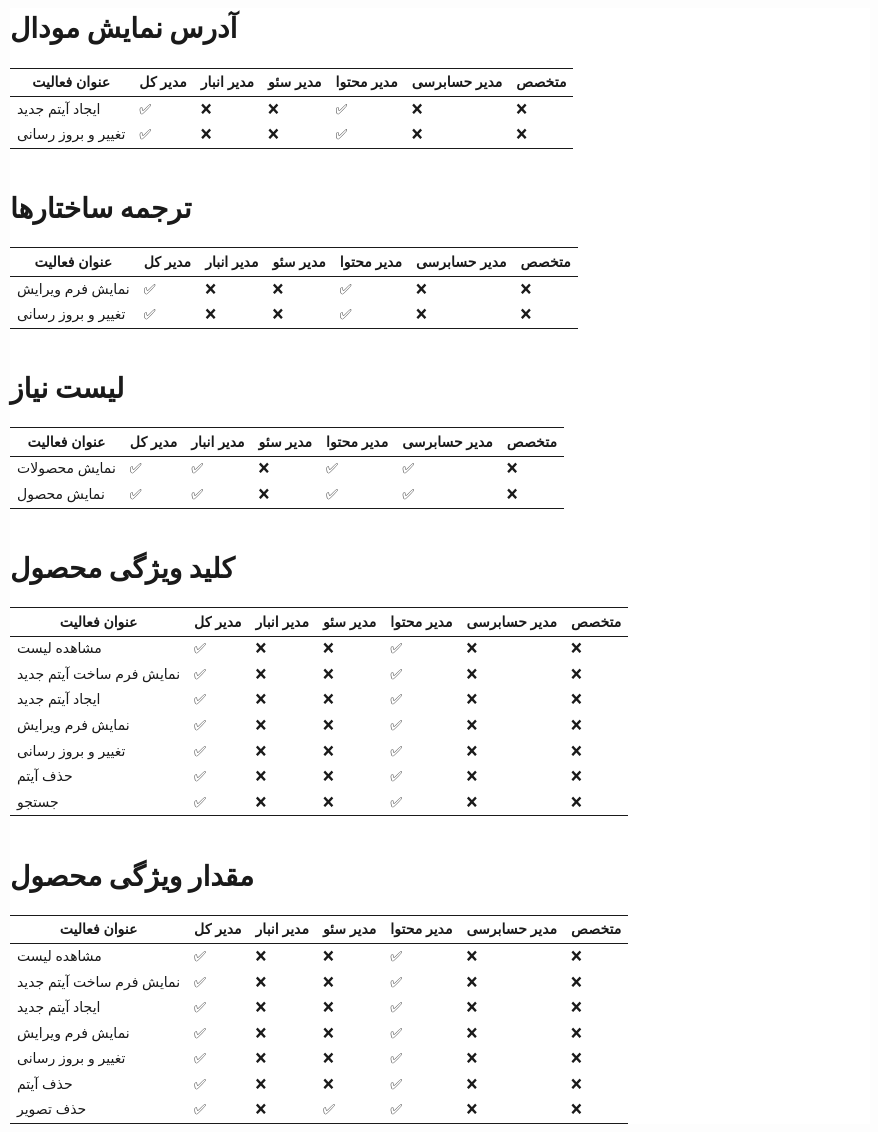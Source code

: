 # آدرس نمایش مودال

| عنوان فعالیت| مدیر کل | مدیر انبار | مدیر سئو | مدیر محتوا | مدیر حسابرسی | متخصص |
|----------|----------|----------|----------|----------|----------|----------|
| ایجاد آیتم جدید|    ✅   |    ❌   |    ❌   |    ✅   |    ❌   |    ❌   |
| تغییر و بروز رسانی|    ✅   |    ❌   |    ❌   |    ✅   |    ❌   |    ❌   |

# ترجمه ساختارها

| عنوان فعالیت| مدیر کل | مدیر انبار | مدیر سئو | مدیر محتوا | مدیر حسابرسی | متخصص |
|----------|----------|----------|----------|----------|----------|----------|
| نمایش فرم ویرایش|    ✅   |    ❌   |    ❌   |    ✅   |    ❌   |    ❌   |
| تغییر و بروز رسانی|    ✅   |    ❌   |    ❌   |    ✅   |    ❌   |    ❌   |

# لیست نیاز

| عنوان فعالیت| مدیر کل | مدیر انبار | مدیر سئو | مدیر محتوا | مدیر حسابرسی | متخصص |
|----------|----------|----------|----------|----------|----------|----------|
| نمایش محصولات|    ✅   |    ✅   |    ❌   |    ✅   |    ✅   |    ❌   |
| نمایش محصول|    ✅   |    ✅   |    ❌   |    ✅   |    ✅   |    ❌   |

# کلید ویژگی محصول

| عنوان فعالیت| مدیر کل | مدیر انبار | مدیر سئو | مدیر محتوا | مدیر حسابرسی | متخصص |
|----------|----------|----------|----------|----------|----------|----------|
| مشاهده لیست|    ✅   |    ❌   |    ❌   |    ✅   |    ❌   |    ❌   |
| نمایش فرم ساخت آیتم جدید|    ✅   |    ❌   |    ❌   |    ✅   |    ❌   |    ❌   |
| ایجاد آیتم جدید|    ✅   |    ❌   |    ❌   |    ✅   |    ❌   |    ❌   |
| نمایش فرم ویرایش|    ✅   |    ❌   |    ❌   |    ✅   |    ❌   |    ❌   |
| تغییر و بروز رسانی|    ✅   |    ❌   |    ❌   |    ✅   |    ❌   |    ❌   |
| حذف آیتم|    ✅   |    ❌   |    ❌   |    ✅   |    ❌   |    ❌   |
| جستجو|    ✅   |    ❌   |    ❌   |    ✅   |    ❌   |    ❌   |

# مقدار ویژگی محصول

| عنوان فعالیت| مدیر کل | مدیر انبار | مدیر سئو | مدیر محتوا | مدیر حسابرسی | متخصص |
|----------|----------|----------|----------|----------|----------|----------|
| مشاهده لیست|    ✅   |    ❌   |    ❌   |    ✅   |    ❌   |    ❌   |
| نمایش فرم ساخت آیتم جدید|    ✅   |    ❌   |    ❌   |    ✅   |    ❌   |    ❌   |
| ایجاد آیتم جدید|    ✅   |    ❌   |    ❌   |    ✅   |    ❌   |    ❌   |
| نمایش فرم ویرایش|    ✅   |    ❌   |    ❌   |    ✅   |    ❌   |    ❌   |
| تغییر و بروز رسانی|    ✅   |    ❌   |    ❌   |    ✅   |    ❌   |    ❌   |
| حذف آیتم|    ✅   |    ❌   |    ❌   |    ✅   |    ❌   |    ❌   |
| حذف تصویر|    ✅   |    ❌   |    ✅   |    ✅   |    ❌   |    ❌   |
